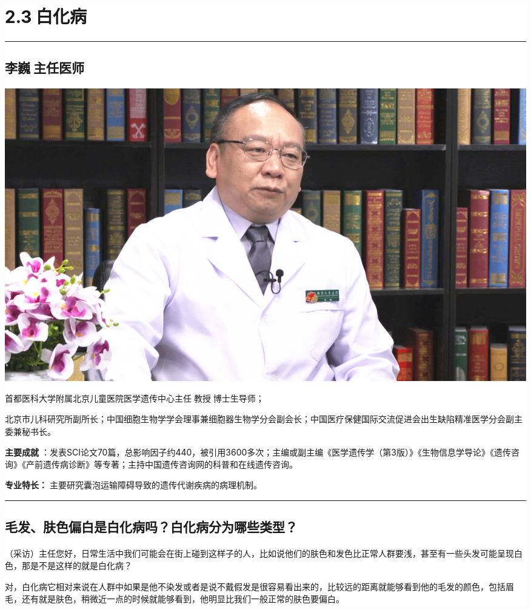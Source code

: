 # 2.3 白化病

---

## 李巍 主任医师

![1678605512005](image/c02_003/1678605512005.png)

首都医科大学附属北京儿童医院医学遗传中心主任 教授 博士生导师；

北京市儿科研究所副所长；中国细胞生物学学会理事兼细胞器生物学分会副会长；中国医疗保健国际交流促进会出生缺陷精准医学分会副主委兼秘书长。

**主要成就** ：发表SCI论文70篇，总影响因子约440，被引用3600多次；主编或副主编《医学遗传学（第3版）》《生物信息学导论》《遗传咨询》《产前遗传病诊断》等专著；主持中国遗传咨询网的科普和在线遗传咨询。

**专业特长：** 主要研究囊泡运输障碍导致的遗传代谢疾病的病理机制。

---



## 毛发、肤色偏白是白化病吗？白化病分为哪些类型？


（采访）主任您好，日常生活中我们可能会在街上碰到这样子的人，比如说他们的肤色和发色比正常人群要浅，甚至有一些头发可能呈现白色，那是不是这样的就是白化病？

对，白化病它相对来说在人群中如果是他不染发或者是说不戴假发是很容易看出来的，比较远的距离就能够看到他的毛发的颜色，包括眉毛，还有就是肤色，稍微近一点的时候就能够看到，他明显比我们一般正常的肤色要偏白。
